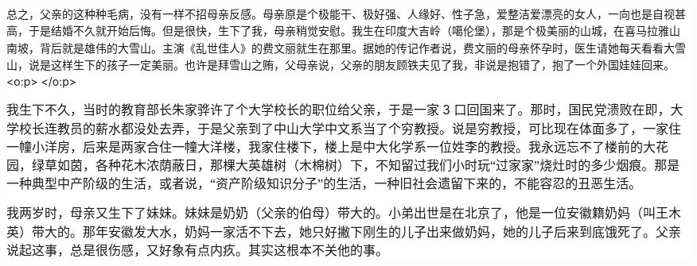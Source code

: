    <span lang="ZH-CN" style="font-family:宋体;mso-ascii-font-family:
Calibri;mso-ascii-theme-font:minor-latin;mso-fareast-font-family:宋体;mso-fareast-theme-font:
minor-fareast">
    总之，父亲的这种种毛病，没有一样不招母亲反感。母亲原是个极能干、极好强、人缘好、性子急，爱整洁爱漂亮的女人，一向也是自视甚高，于是结婚不久就开始后悔。但是很快，生下了我，母亲稍觉安慰。我生在印度大吉岭（噶伦堡），那是个极美丽的山城，在喜马拉雅山南坡，背后就是雄伟的大雪山。主演《乱世佳人》的费文丽就生在那里。据她的传记作者说，费文丽的母亲怀孕时，医生请她每天看看大雪山，说是这样生下的孩子一定美丽。也许是拜雪山之贿，父母亲说，父亲的朋友顾铁夫见了我，非说是抱错了，抱了一个外国娃娃回来。
   </span>
   <o:p>
   </o:p>
  </font>
 </p>
 <p class="MsoNormal">
  <o:p>
   <font size="3">
   </font>
  </o:p>
 </p>
 <p class="MsoNormal">
  <font size="3">
   <span lang="ZH-CN" style="font-family:宋体;mso-ascii-font-family:
Calibri;mso-ascii-theme-font:minor-latin;mso-fareast-font-family:宋体;mso-fareast-theme-font:
minor-fareast">
    我生下不久，当时的教育部长朱家骅许了个大学校长的职位给父亲，于是一家
   </span>
   3
   <span lang="ZH-CN" style="font-family:宋体;mso-ascii-font-family:Calibri;mso-ascii-theme-font:minor-latin;
mso-fareast-font-family:宋体;mso-fareast-theme-font:minor-fareast">
    口回国来了。那时，国民党溃败在即，大学校长连教员的薪水都没处去弄，于是父亲到了中山大学中文系当了个穷教授。说是穷教授，可比现在体面多了，一家住一幢小洋房，后来是两家合住一幢大洋楼，我家住楼下，楼上是中大化学系一位姓李的教授。我永远忘不了楼前的大花园，绿草如茵，各种花木浓荫蔽日，那棵大英雄树（木棉树）下，不知留过我们小时玩“过家家”烧灶时的多少烟痕。那是一种典型中产阶级的生活，或者说，“资产阶级知识分子”的生活，一种旧社会遗留下来的，不能容忍的丑恶生活。
   </span>
   <o:p>
   </o:p>
  </font>
 </p>
 <p class="MsoNormal">
  <o:p>
   <font size="3">
   </font>
  </o:p>
 </p>
 <p class="MsoNormal">
  <font size="3">
   <span lang="ZH-CN" style="font-family:宋体;mso-ascii-font-family:
Calibri;mso-ascii-theme-font:minor-latin;mso-fareast-font-family:宋体;mso-fareast-theme-font:
minor-fareast">
    我两岁时，母亲又生下了妹妹。妹妹是奶奶（父亲的伯母）带大的。小弟出世是在北京了，他是一位安徽籍奶妈（叫王木英）带大的。那年安徽发大水，奶妈一家活不下去，她只好撇下刚生的儿子出来做奶妈，她的儿子后来到底饿死了。父亲说起这事，总是很伤感，又好象有点内疚。其实这根本不关他的事。
   </span>
   <o:p>
   </o:p>
  </font>
 </p>
 <p class="MsoNormal">
  <o:p>
   <font size="3">
   </font>
  </o:p>
 </p>
 <p class="MsoNormal">
  <font size="3">
   <span lang="ZH-CN" style="font-family:宋体;mso-ascii-font-family:
Calibri;mso-ascii-theme-font:minor-latin;mso-fareast-font-family:宋体;mso-fareast-theme-font: